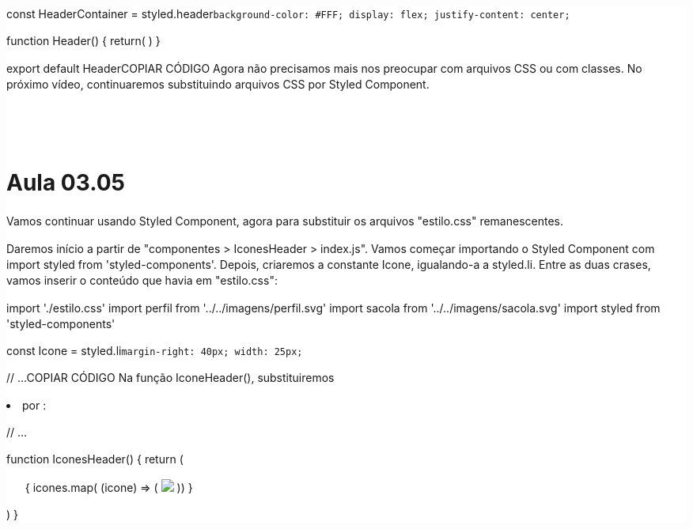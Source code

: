 const HeaderContainer = styled.header`
    background-color: #FFF;
    display: flex;
    justify-content: center;
`

function Header() {
    return(
        <HeaderContainer>
            <Logo/>
            <OpcoesHeader/>
            <IconesHeader/>
        </HeaderContainer>
    )
}

export default HeaderCOPIAR CÓDIGO
Agora não precisamos mais nos preocupar com arquivos CSS ou com classes. No próximo vídeo, continuaremos substituindo arquivos CSS por Styled Component.

<br><br>

# Aula 03.05
Vamos continuar usando Styled Component, agora para substituir os arquivos "estilo.css" remanescentes.

Daremos início a partir de "componentes > IconesHeader > index.js". Vamos começar importando o Styled Component com import styled from 'styled-components'. Depois, criaremos a constante Icone, igualando-a a styled.li. Entre as duas crases, vamos inserir o conteúdo que havia em "estilo.css":

import './estilo.css'
import perfil from '../../imagens/perfil.svg'
import sacola from '../../imagens/sacola.svg'
import styled from 'styled-components'

const Icone = styled.li`
    margin-right: 40px;
    width: 25px;
`

// ...COPIAR CÓDIGO
Na função IconeHeader(), substituiremos <li className='icone'> por <Icone>:

// ... 

function IconesHeader() {
    return (
        <ul className='icones'>
            { icones.map( (icone) => (
            <Icone><img src={icone}></img></Icone>
            )) }
        </ul>
    )
}
